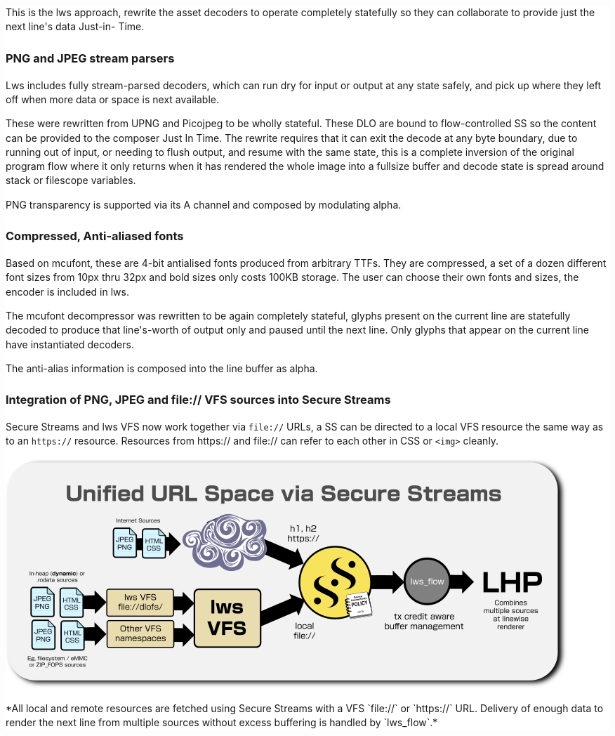 This is the lws approach, rewrite the asset decoders to operate completely
statefully so they can collaborate to provide just the next line's data Just-in-
Time.

### PNG and JPEG stream parsers

Lws includes fully stream-parsed decoders, which can run dry for input or output
at any state safely, and pick up where they left off when more data or space is
next available.

These were rewritten from UPNG and Picojpeg to be wholly stateful.  These DLO
are bound to flow-controlled SS so the content can be provided to the composer
Just In Time.  The rewrite requires that it can exit the decode at any byte
boundary, due to running out of input, or needing to flush output, and resume
with the same state, this is a complete inversion of the original program flow
where it only returns when it has rendered the whole image into a fullsize
buffer and decode state is spread around stack or filescope variables.

PNG transparency is supported via its A channel and composed by modulating
alpha.

### Compressed, Anti-aliased fonts

Based on mcufont, these are 4-bit antialised fonts produced from arbitrary TTFs.
They are compressed, a set of a dozen different font sizes from 10px thru 32px
and bold sizes only costs 100KB storage.  The user can choose their own fonts
and sizes, the encoder is included in lws.

The mcufont decompressor was rewritten to be again completely stateful, glyphs
present on the current line are statefully decoded to produce that line's-worth
of output only and paused until the next line.  Only glyphs that appear on the
current line have instantiated decoders.

The anti-alias information is composed into the line buffer as alpha.

### Integration of PNG, JPEG and file:// VFS sources into Secure Streams

Secure Streams and lws VFS now work together via `file://` URLs, a SS can be
directed to a local VFS resource the same way as to an `https://` resource.
Resources from https:// and file:// can refer to each other in CSS or `<img>`
cleanly.

![example](../doc-assets/lhp-ss-unification.png)
<figcaption>*All local and remote resources are fetched using Secure Streams with
a VFS `file://` or `https://` URL.  Delivery of enough data to render the next
line from multiple sources without excess buffering is handled by `lws_flow`.*</figcaption>

